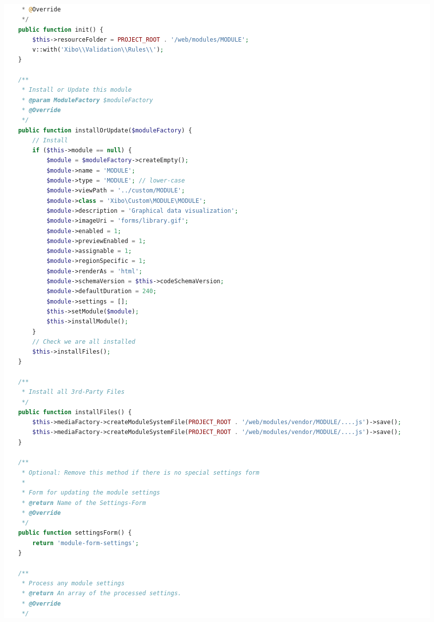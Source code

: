 ```php
	 * @Override
	 */
	public function init() {
		$this->resourceFolder = PROJECT_ROOT . '/web/modules/MODULE';
		v::with('Xibo\\Validation\\Rules\\');
	}
	
	/**
	 * Install or Update this module
	 * @param ModuleFactory $moduleFactory
	 * @Override
	 */
	public function installOrUpdate($moduleFactory) {
		// Install
		if ($this->module == null) {
			$module = $moduleFactory->createEmpty();
			$module->name = 'MODULE';
			$module->type = 'MODULE'; // lower-case
			$module->viewPath = '../custom/MODULE';
			$module->class = 'Xibo\Custom\MODULE\MODULE';
			$module->description = 'Graphical data visualization';
			$module->imageUri = 'forms/library.gif';
			$module->enabled = 1;
			$module->previewEnabled = 1;
			$module->assignable = 1;
			$module->regionSpecific = 1;
			$module->renderAs = 'html';
			$module->schemaVersion = $this->codeSchemaVersion;
			$module->defaultDuration = 240;
			$module->settings = [];
			$this->setModule($module);
			$this->installModule();
		}
		// Check we are all installed
		$this->installFiles();
	}
	
	/**
	 * Install all 3rd-Party Files
	 */
	public function installFiles() {
		$this->mediaFactory->createModuleSystemFile(PROJECT_ROOT . '/web/modules/vendor/MODULE/....js')->save();
		$this->mediaFactory->createModuleSystemFile(PROJECT_ROOT . '/web/modules/vendor/MODULE/....js')->save();
	}
	
	/**
	 * Optional: Remove this method if there is no special settings form
	 *
	 * Form for updating the module settings
	 * @return Name of the Settings-Form
	 * @Override
	 */
	public function settingsForm() {
		return 'module-form-settings';
	}
	
	/**
	 * Process any module settings
	 * @return An array of the processed settings.
	 * @Override
	 */
```